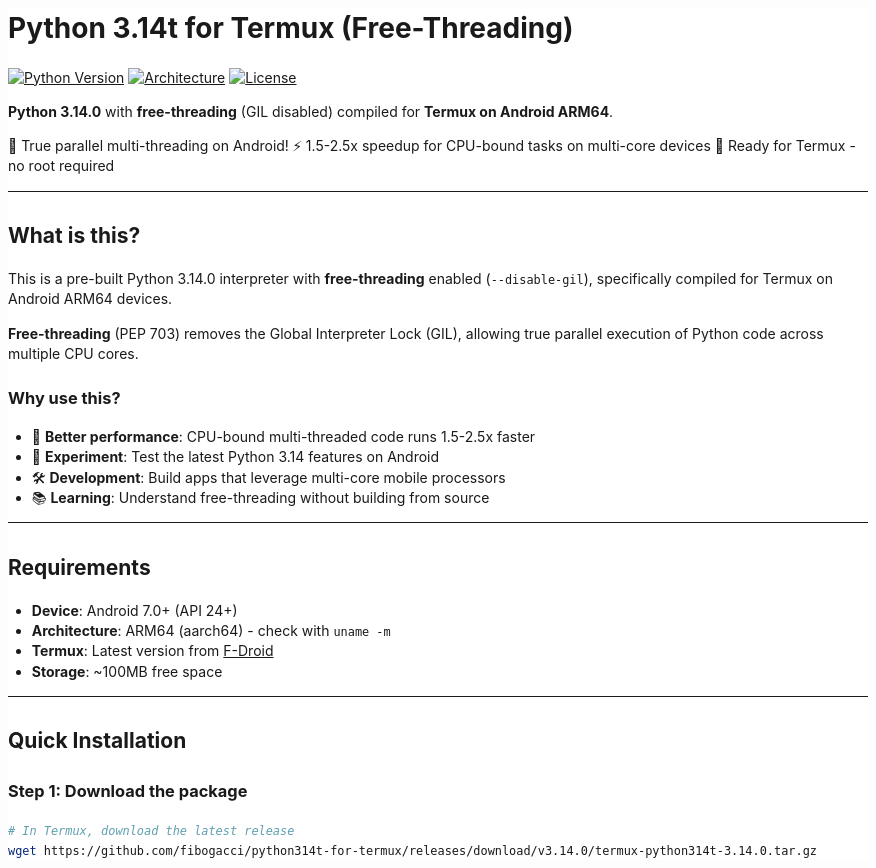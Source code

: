 # Python 3.14t for Termux (Free-Threading)

[![Python Version](https://img.shields.io/badge/python-3.14.0-blue.svg)](https://www.python.org/downloads/release/python-3140/)
[![Architecture](https://img.shields.io/badge/arch-ARM64%20(aarch64)-orange.svg)](https://developer.android.com/ndk)
[![License](https://img.shields.io/badge/license-PSF-green.svg)](https://docs.python.org/3/license.html)

**Python 3.14.0** with **free-threading** (GIL disabled) compiled for **Termux on Android ARM64**.

🎯 True parallel multi-threading on Android!
⚡ 1.5-2.5x speedup for CPU-bound tasks on multi-core devices
📱 Ready for Termux - no root required

---

## What is this?

This is a pre-built Python 3.14.0 interpreter with **free-threading** enabled (`--disable-gil`), specifically compiled for Termux on Android ARM64 devices.

**Free-threading** (PEP 703) removes the Global Interpreter Lock (GIL), allowing true parallel execution of Python code across multiple CPU cores.

### Why use this?

- 🚀 **Better performance**: CPU-bound multi-threaded code runs 1.5-2.5x faster
- 🔬 **Experiment**: Test the latest Python 3.14 features on Android
- 🛠️ **Development**: Build apps that leverage multi-core mobile processors
- 📚 **Learning**: Understand free-threading without building from source

---

## Requirements

- **Device**: Android 7.0+ (API 24+)
- **Architecture**: ARM64 (aarch64) - check with `uname -m`
- **Termux**: Latest version from [F-Droid](https://f-droid.org/packages/com.termux/)
- **Storage**: ~100MB free space

---

## Quick Installation

### Step 1: Download the package

```bash
# In Termux, download the latest release
wget https://github.com/fibogacci/python314t-for-termux/releases/download/v3.14.0/termux-python314t-3.14.0.tar.gz
```
